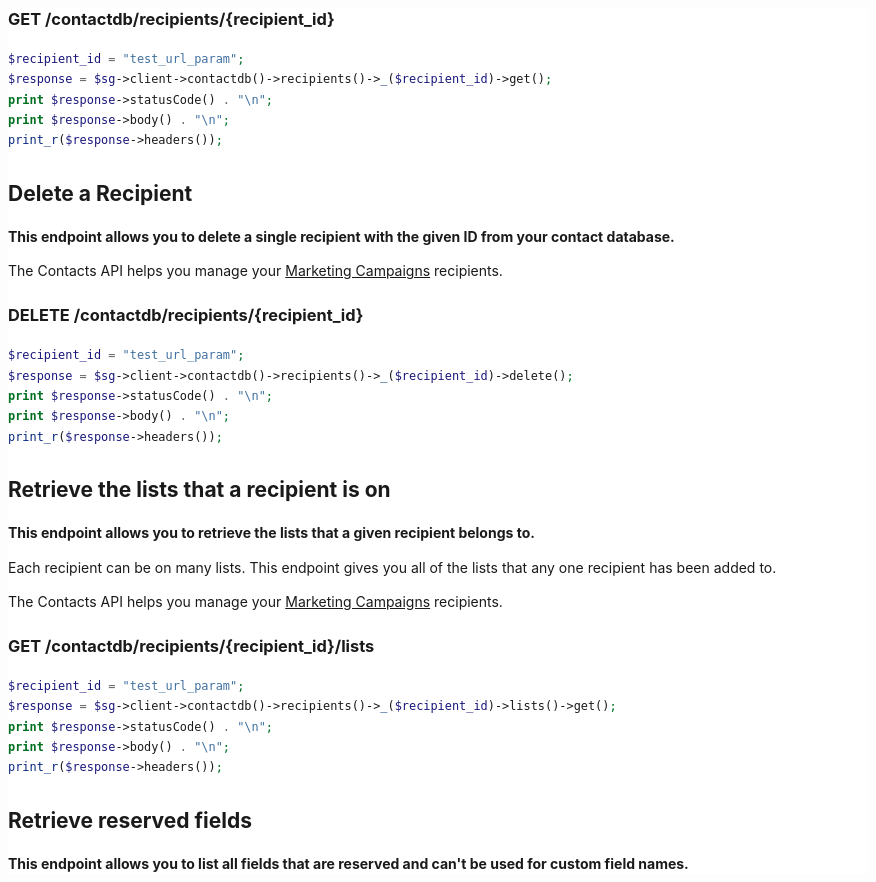 ### GET /contactdb/recipients/{recipient_id}

```php
$recipient_id = "test_url_param";
$response = $sg->client->contactdb()->recipients()->_($recipient_id)->get();
print $response->statusCode() . "\n";
print $response->body() . "\n";
print_r($response->headers());
```

## Delete a Recipient

**This endpoint allows you to delete a single recipient with the given ID from your contact database.**

The Contacts API helps you manage
your [Marketing Campaigns](https://sendgrid.com/docs/User_Guide/Marketing_Campaigns/index.html) recipients.

### DELETE /contactdb/recipients/{recipient_id}

```php
$recipient_id = "test_url_param";
$response = $sg->client->contactdb()->recipients()->_($recipient_id)->delete();
print $response->statusCode() . "\n";
print $response->body() . "\n";
print_r($response->headers());
```

## Retrieve the lists that a recipient is on

**This endpoint allows you to retrieve the lists that a given recipient belongs to.**

Each recipient can be on many lists. This endpoint gives you all of the lists that any one recipient has been added to.

The Contacts API helps you manage
your [Marketing Campaigns](https://sendgrid.com/docs/User_Guide/Marketing_Campaigns/index.html) recipients.

### GET /contactdb/recipients/{recipient_id}/lists

```php
$recipient_id = "test_url_param";
$response = $sg->client->contactdb()->recipients()->_($recipient_id)->lists()->get();
print $response->statusCode() . "\n";
print $response->body() . "\n";
print_r($response->headers());
```

## Retrieve reserved fields

**This endpoint allows you to list all fields that are reserved and can't be used for custom field names.**
